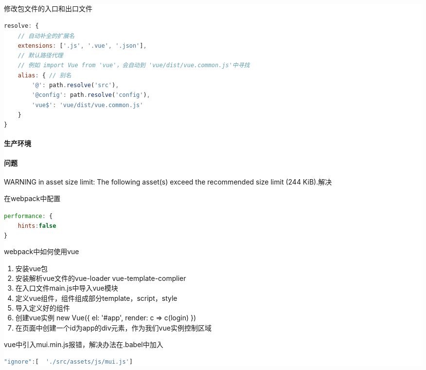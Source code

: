 修改包文件的入口和出口文件

```js
resolve: {
    // 自动补全的扩展名
    extensions: ['.js', '.vue', '.json'],
    // 默认路径代理
    // 例如 import Vue from 'vue'，会自动到 'vue/dist/vue.common.js'中寻找
    alias: { // 别名
        '@': path.resolve('src'),
        '@config': path.resolve('config'),
        'vue$': 'vue/dist/vue.common.js'
    }
}
```



#### 生产环境



#### 问题

WARNING in asset size limit: The following asset(s) exceed the recommended size limit (244 KiB).解决

在webpack中配置

```js
performance: {
	hints:false
}
```

webpack中如何使用vue

1. 安装vue包
2. 安装解析vue文件的vue-loader vue-template-complier
3. 在入口文件main.js中导入vue模块
4. 定义vue组件，组件组成部分template，script，style
5. 导入定义好的组件
6. 创建vue实例 new Vue({ el: '#app', render: c => c(login) })
7. 在页面中创建一个id为app的div元素，作为我们vue实例控制区域

vue中引入mui.min.js报错，解决办法在.babel中加入

```js
"ignore":[  './src/assets/js/mui.js']
```

